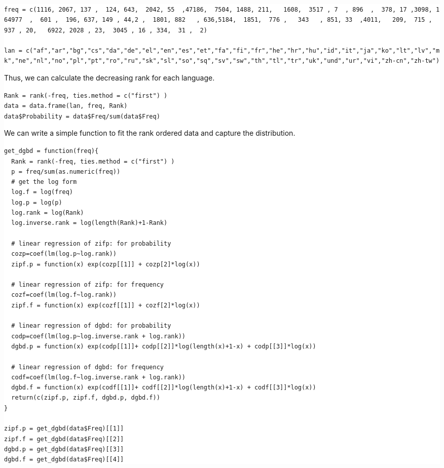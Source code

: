 
	freq = c(1116, 2067, 137 ,  124, 643,  2042, 55  ,47186,  7504, 1488, 211,   1608,  3517 , 7  , 896  ,  378, 17 ,3098, 164977  ,  601 ,  196, 637, 149 , 44,2 ,  1801, 882   , 636,5184,  1851,  776 ,   343   , 851, 33  ,4011,   209,  715 ,  937 , 20,   6922, 2028 , 23,  3045 , 16 , 334,  31 ,  2)

	lan = c("af","ar","bg","cs","da","de","el","en","es","et","fa","fi","fr","he","hr","hu","id","it","ja","ko","lt","lv","mk","ne","nl","no","pl","pt","ro","ru","sk","sl","so","sq","sv","sw","th","tl","tr","uk","und","ur","vi","zh-cn","zh-tw")

Thus, we can calculate the decreasing rank for each language.

	Rank = rank(-freq, ties.method = c("first") )
	data = data.frame(lan, freq, Rank)
	data$Probability = data$Freq/sum(data$Freq)

We can write a simple function to fit the rank ordered data and capture the distribution.

	get_dgbd = function(freq){
	  Rank = rank(-freq, ties.method = c("first") )
	  p = freq/sum(as.numeric(freq))
	  # get the log form
	  log.f = log(freq)
	  log.p = log(p)
	  log.rank = log(Rank)
	  log.inverse.rank = log(length(Rank)+1-Rank)

	  # linear regression of zifp: for probability
	  cozp=coef(lm(log.p~log.rank))
	  zipf.p = function(x) exp(cozp[[1]] + cozp[2]*log(x))

	  # linear regression of zifp: for frequency
	  cozf=coef(lm(log.f~log.rank))
	  zipf.f = function(x) exp(cozf[[1]] + cozf[2]*log(x))

	  # linear regression of dgbd: for probability
	  codp=coef(lm(log.p~log.inverse.rank + log.rank))
	  dgbd.p = function(x) exp(codp[[1]]+ codp[[2]]*log(length(x)+1-x) + codp[[3]]*log(x))

	  # linear regression of dgbd: for frequency
	  codf=coef(lm(log.f~log.inverse.rank + log.rank))
	  dgbd.f = function(x) exp(codf[[1]]+ codf[[2]]*log(length(x)+1-x) + codf[[3]]*log(x))
	  return(c(zipf.p, zipf.f, dgbd.p, dgbd.f))
	}

	zipf.p = get_dgbd(data$Freq)[[1]]
	zipf.f = get_dgbd(data$Freq)[[2]]
	dgbd.p = get_dgbd(data$Freq)[[3]]
	dgbd.f = get_dgbd(data$Freq)[[4]]
